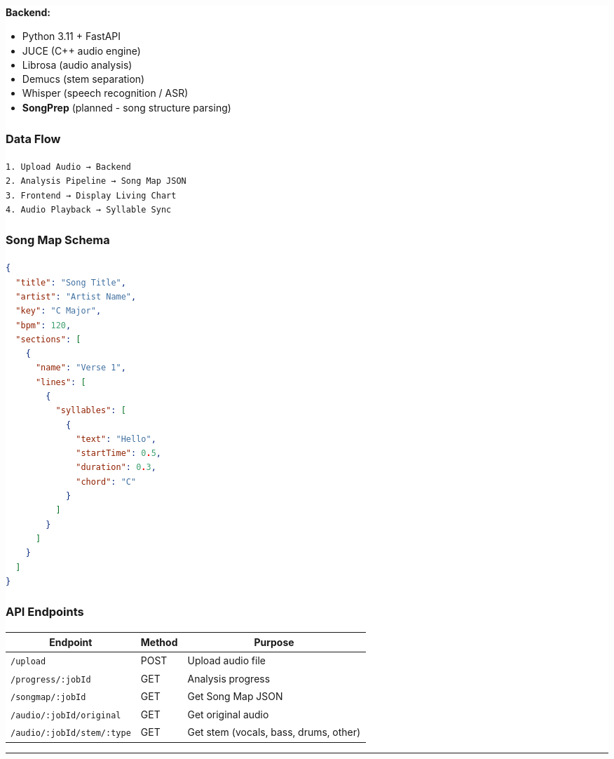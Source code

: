 **Backend:**
- Python 3.11 + FastAPI
- JUCE (C++ audio engine)
- Librosa (audio analysis)
- Demucs (stem separation)
- Whisper (speech recognition / ASR)
- **SongPrep** (planned - song structure parsing)

### Data Flow

```
1. Upload Audio → Backend
2. Analysis Pipeline → Song Map JSON
3. Frontend → Display Living Chart
4. Audio Playback → Syllable Sync
```

### Song Map Schema

```json
{
  "title": "Song Title",
  "artist": "Artist Name",
  "key": "C Major",
  "bpm": 120,
  "sections": [
    {
      "name": "Verse 1",
      "lines": [
        {
          "syllables": [
            {
              "text": "Hello",
              "startTime": 0.5,
              "duration": 0.3,
              "chord": "C"
            }
          ]
        }
      ]
    }
  ]
}
```

### API Endpoints

| Endpoint | Method | Purpose |
|----------|--------|---------|
| `/upload` | POST | Upload audio file |
| `/progress/:jobId` | GET | Analysis progress |
| `/songmap/:jobId` | GET | Get Song Map JSON |
| `/audio/:jobId/original` | GET | Get original audio |
| `/audio/:jobId/stem/:type` | GET | Get stem (vocals, bass, drums, other) |

---